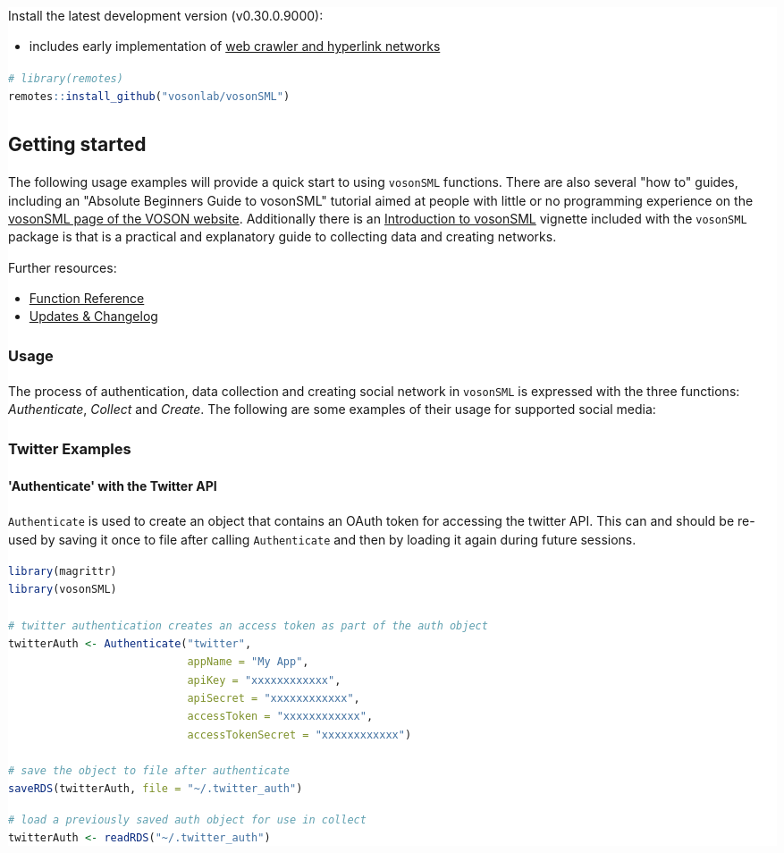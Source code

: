 Install the latest development version (v0.30.0.9000):
* includes early implementation of [web crawler and hyperlink networks](https://vosonlab.github.io/vosonSML/news/index.html)
``` r
# library(remotes)
remotes::install_github("vosonlab/vosonSML")
```

## Getting started

The following usage examples will provide a quick start to using `vosonSML` functions. There are also several "how to" guides, including an "Absolute Beginners Guide to vosonSML" tutorial aimed at people with little or no programming experience on the [vosonSML page of the VOSON website](http://vosonlab.net/SocialMediaLab). Additionally there is an [Introduction to vosonSML](https://vosonlab.github.io/vosonSML/articles/Intro-to-vosonSML.html) vignette included with the `vosonSML` package is that is a practical and explanatory guide to collecting data and creating networks.

Further resources:
- [Function Reference](https://vosonlab.github.io/vosonSML/reference/index.html)
- [Updates & Changelog](https://vosonlab.github.io/vosonSML/news/index.html)

### Usage

The process of authentication, data collection and creating social network in `vosonSML` is expressed with the three functions: *Authenticate*, *Collect* and *Create*. The following are some examples of their usage for supported social media:

### Twitter Examples

#### 'Authenticate' with the Twitter API

`Authenticate` is used to create an object that contains an OAuth token for accessing the twitter API. This can and should be re-used by saving it once to file after calling `Authenticate` and then by loading it again during future sessions.

``` r
library(magrittr)
library(vosonSML)

# twitter authentication creates an access token as part of the auth object
twitterAuth <- Authenticate("twitter", 
                            appName = "My App",
                            apiKey = "xxxxxxxxxxxx",
                            apiSecret = "xxxxxxxxxxxx",
                            accessToken = "xxxxxxxxxxxx",
                            accessTokenSecret = "xxxxxxxxxxxx")

# save the object to file after authenticate
saveRDS(twitterAuth, file = "~/.twitter_auth")
```
``` r
# load a previously saved auth object for use in collect
twitterAuth <- readRDS("~/.twitter_auth")
```
